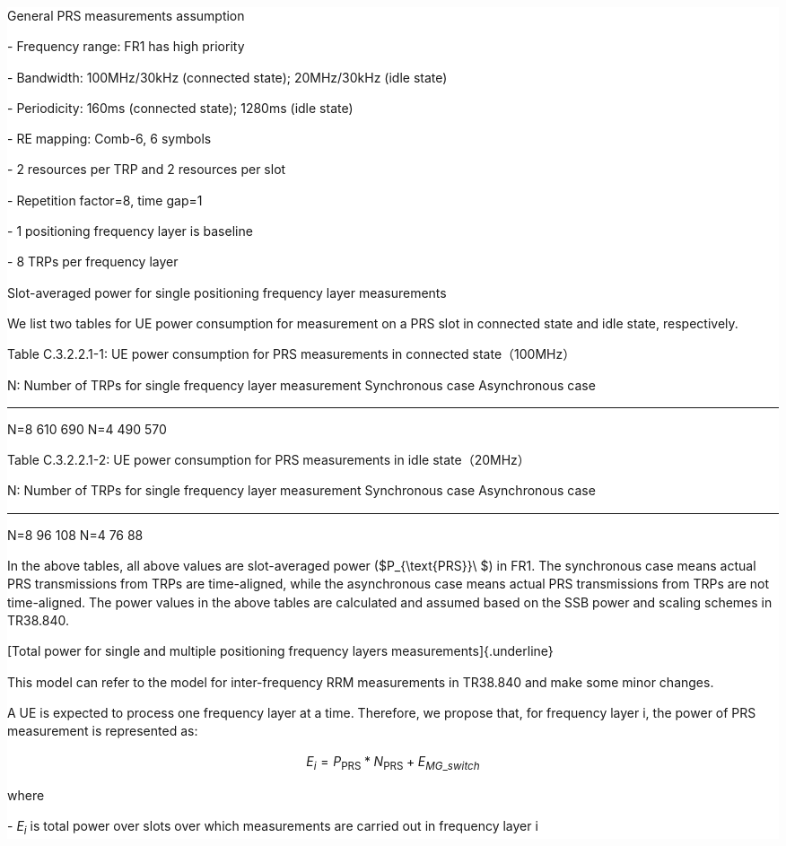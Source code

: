 General PRS measurements assumption

\- Frequency range: FR1 has high priority

\- Bandwidth: 100MHz/30kHz (connected state); 20MHz/30kHz (idle state)

\- Periodicity: 160ms (connected state); 1280ms (idle state)

\- RE mapping: Comb-6, 6 symbols

\- 2 resources per TRP and 2 resources per slot

\- Repetition factor=8, time gap=1

\- 1 positioning frequency layer is baseline

\- 8 TRPs per frequency layer

Slot-averaged power for single positioning frequency layer measurements

We list two tables for UE power consumption for measurement on a PRS
slot in connected state and idle state, respectively.

Table C.3.2.2.1-1: UE power consumption for PRS measurements in
connected state（100MHz）

  N: Number of TRPs for single frequency layer measurement   Synchronous case   Asynchronous case
  ---------------------------------------------------------- ------------------ -------------------
  N=8                                                        610                690
  N=4                                                        490                570

Table C.3.2.2.1-2: UE power consumption for PRS measurements in idle
state（20MHz）

  N: Number of TRPs for single frequency layer measurement   Synchronous case   Asynchronous case
  ---------------------------------------------------------- ------------------ -------------------
  N=8                                                        96                 108
  N=4                                                        76                 88

In the above tables, all above values are slot-averaged power
($P_{\text{PRS}}\ $) in FR1. The synchronous case means actual PRS
transmissions from TRPs are time-aligned, while the asynchronous case
means actual PRS transmissions from TRPs are not time-aligned. The power
values in the above tables are calculated and assumed based on the SSB
power and scaling schemes in TR38.840.

[Total power for single and multiple positioning frequency layers
measurements]{.underline}

This model can refer to the model for inter-frequency RRM measurements
in TR38.840 and make some minor changes.

A UE is expected to process one frequency layer at a time. Therefore, we
propose that, for frequency layer i, the power of PRS measurement is
represented as:

$$E_{i} = P_{\text{PRS}}*N_{\text{PRS}} + E_{MG\_ switch}$$

where

\- $E_{i}$ is total power over slots over which measurements are carried
out in frequency layer i
